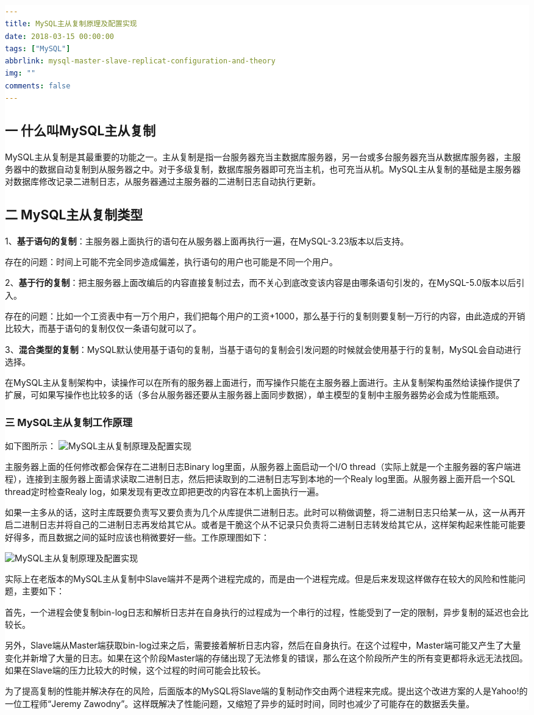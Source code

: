 ```yaml
---
title: MySQL主从复制原理及配置实现
date: 2018-03-15 00:00:00
tags: ["MySQL"]
abbrlink: mysql-master-slave-replicat-configuration-and-theory
img: ""
comments: false
---
```


## 一 什么叫MySQL主从复制

MySQL主从复制是其最重要的功能之一。主从复制是指一台服务器充当主数据库服务器，另一台或多台服务器充当从数据库服务器，主服务器中的数据自动复制到从服务器之中。对于多级复制，数据库服务器即可充当主机，也可充当从机。MySQL主从复制的基础是主服务器对数据库修改记录二进制日志，从服务器通过主服务器的二进制日志自动执行更新。

## 二 MySQL主从复制类型

1、**基于语句的复制**：主服务器上面执行的语句在从服务器上面再执行一遍，在MySQL-3.23版本以后支持。

存在的问题：时间上可能不完全同步造成偏差，执行语句的用户也可能是不同一个用户。

2、**基于行的复制**：把主服务器上面改编后的内容直接复制过去，而不关心到底改变该内容是由哪条语句引发的，在MySQL-5.0版本以后引入。

存在的问题：比如一个工资表中有一万个用户，我们把每个用户的工资+1000，那么基于行的复制则要复制一万行的内容，由此造成的开销比较大，而基于语句的复制仅仅一条语句就可以了。

3、**混合类型的复制**：MySQL默认使用基于语句的复制，当基于语句的复制会引发问题的时候就会使用基于行的复制，MySQL会自动进行选择。

在MySQL主从复制架构中，读操作可以在所有的服务器上面进行，而写操作只能在主服务器上面进行。主从复制架构虽然给读操作提供了扩展，可如果写操作也比较多的话（多台从服务器还要从主服务器上面同步数据），单主模型的复制中主服务器势必会成为性能瓶颈。



### 三 MySQL主从复制工作原理

如下图所示：
![MySQL主从复制原理及配置实现](http://oss.ipaoyun.com/blog/1-1516769178.jpg)


主服务器上面的任何修改都会保存在二进制日志Binary log里面，从服务器上面启动一个I/O thread（实际上就是一个主服务器的客户端进程），连接到主服务器上面请求读取二进制日志，然后把读取到的二进制日志写到本地的一个Realy log里面。从服务器上面开启一个SQL thread定时检查Realy log，如果发现有更改立即把更改的内容在本机上面执行一遍。

如果一主多从的话，这时主库既要负责写又要负责为几个从库提供二进制日志。此时可以稍做调整，将二进制日志只给某一从，这一从再开启二进制日志并将自己的二进制日志再发给其它从。或者是干脆这个从不记录只负责将二进制日志转发给其它从，这样架构起来性能可能要好得多，而且数据之间的延时应该也稍微要好一些。工作原理图如下：

![MySQL主从复制原理及配置实现](http://oss.ipaoyun.com/blog/2-1516769238.jpg "MySQL主从复制原理及配置实现")

实际上在老版本的MySQL主从复制中Slave端并不是两个进程完成的，而是由一个进程完成。但是后来发现这样做存在较大的风险和性能问题，主要如下：

首先，一个进程会使复制bin-log日志和解析日志并在自身执行的过程成为一个串行的过程，性能受到了一定的限制，异步复制的延迟也会比较长。

另外，Slave端从Master端获取bin-log过来之后，需要接着解析日志内容，然后在自身执行。在这个过程中，Master端可能又产生了大量变化并新增了大量的日志。如果在这个阶段Master端的存储出现了无法修复的错误，那么在这个阶段所产生的所有变更都将永远无法找回。如果在Slave端的压力比较大的时候，这个过程的时间可能会比较长。

为了提高复制的性能并解决存在的风险，后面版本的MySQL将Slave端的复制动作交由两个进程来完成。提出这个改进方案的人是Yahoo!的一位工程师“Jeremy Zawodny”。这样既解决了性能问题，又缩短了异步的延时时间，同时也减少了可能存在的数据丢失量。
